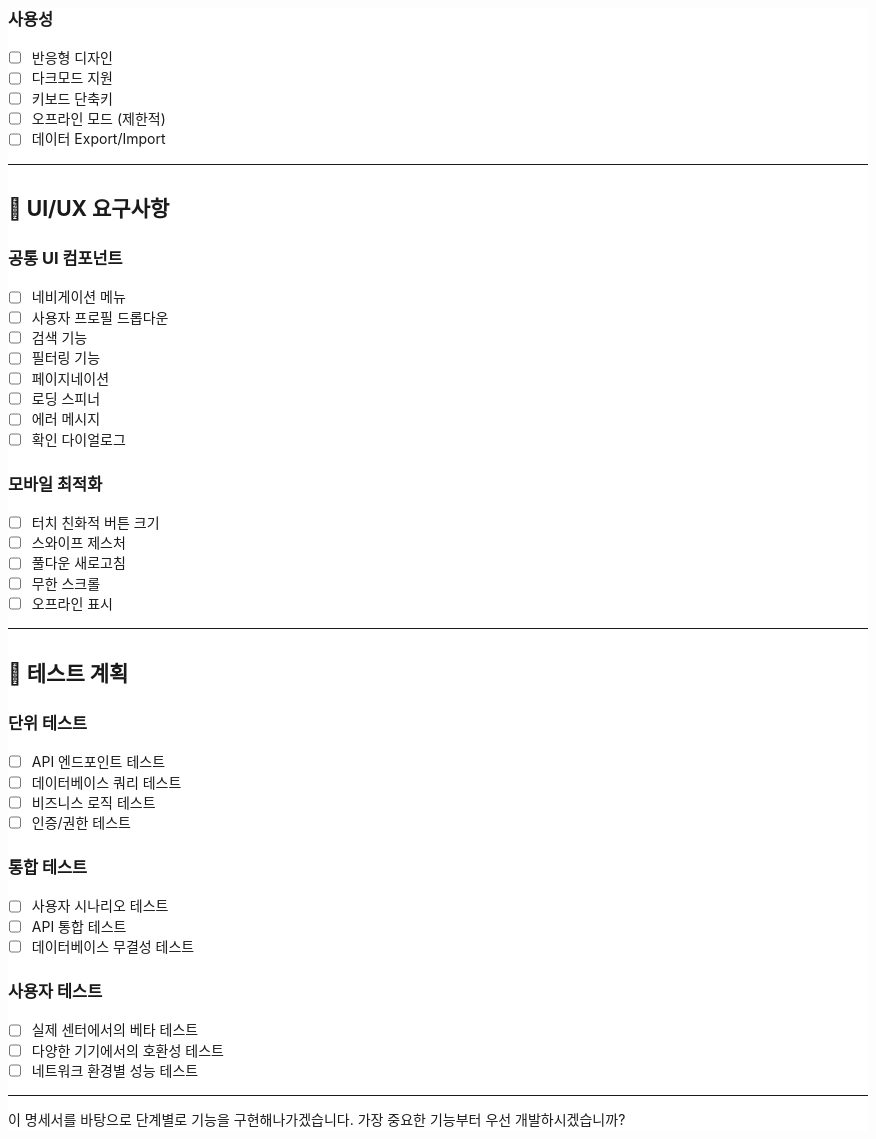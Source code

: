 ### 사용성
- [ ] 반응형 디자인
- [ ] 다크모드 지원
- [ ] 키보드 단축키
- [ ] 오프라인 모드 (제한적)
- [ ] 데이터 Export/Import

---

## 📱 UI/UX 요구사항

### 공통 UI 컴포넌트
- [ ] 네비게이션 메뉴
- [ ] 사용자 프로필 드롭다운
- [ ] 검색 기능
- [ ] 필터링 기능
- [ ] 페이지네이션
- [ ] 로딩 스피너
- [ ] 에러 메시지
- [ ] 확인 다이얼로그

### 모바일 최적화
- [ ] 터치 친화적 버튼 크기
- [ ] 스와이프 제스처
- [ ] 풀다운 새로고침
- [ ] 무한 스크롤
- [ ] 오프라인 표시

---

## 🧪 테스트 계획

### 단위 테스트
- [ ] API 엔드포인트 테스트
- [ ] 데이터베이스 쿼리 테스트
- [ ] 비즈니스 로직 테스트
- [ ] 인증/권한 테스트

### 통합 테스트
- [ ] 사용자 시나리오 테스트
- [ ] API 통합 테스트
- [ ] 데이터베이스 무결성 테스트

### 사용자 테스트
- [ ] 실제 센터에서의 베타 테스트
- [ ] 다양한 기기에서의 호환성 테스트
- [ ] 네트워크 환경별 성능 테스트

---

이 명세서를 바탕으로 단계별로 기능을 구현해나가겠습니다. 가장 중요한 기능부터 우선 개발하시겠습니까?